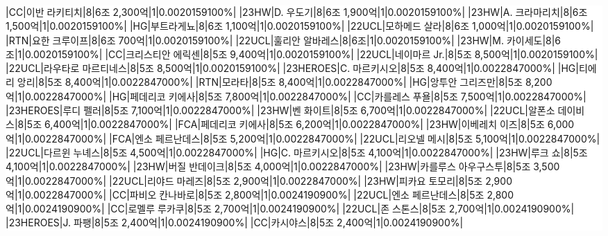|CC|이반 라키티치|8|6조 2,300억|1|0.0020159100%|
|23HW|D. 우도기|8|6조 1,900억|1|0.0020159100%|
|23HW|A. 크라마리치|8|6조 1,500억|1|0.0020159100%|
|HG|부트라게뇨|8|6조 1,100억|1|0.0020159100%|
|22UCL|모하메드 살라|8|6조 1,000억|1|0.0020159100%|
|RTN|요한 크루이프|8|6조 700억|1|0.0020159100%|
|22UCL|훌리안 알바레스|8|6조|1|0.0020159100%|
|23HW|M. 카이세도|8|6조|1|0.0020159100%|
|CC|크리스티안 에릭센|8|5조 9,400억|1|0.0020159100%|
|22UCL|네이마르 Jr.|8|5조 8,500억|1|0.0020159100%|
|22UCL|라우타로 마르티네스|8|5조 8,500억|1|0.0020159100%|
|23HEROES|C. 마르키시오|8|5조 8,400억|1|0.0022847000%|
|HG|티에리 앙리|8|5조 8,400억|1|0.0022847000%|
|RTN|모라타|8|5조 8,400억|1|0.0022847000%|
|HG|앙투안 그리즈만|8|5조 8,200억|1|0.0022847000%|
|HG|페데리코 키에사|8|5조 7,800억|1|0.0022847000%|
|CC|카를레스 푸욜|8|5조 7,500억|1|0.0022847000%|
|23HEROES|루디 펠러|8|5조 7,100억|1|0.0022847000%|
|23HW|벤 화이트|8|5조 6,700억|1|0.0022847000%|
|22UCL|알폰소 데이비스|8|5조 6,400억|1|0.0022847000%|
|FCA|페데리코 키에사|8|5조 6,200억|1|0.0022847000%|
|23HW|이베레치 이즈|8|5조 6,000억|1|0.0022847000%|
|FCA|엔소 페르난데스|8|5조 5,200억|1|0.0022847000%|
|22UCL|리오넬 메시|8|5조 5,100억|1|0.0022847000%|
|22UCL|다르윈 누녜스|8|5조 4,500억|1|0.0022847000%|
|HG|C. 마르키시오|8|5조 4,100억|1|0.0022847000%|
|23HW|루크 쇼|8|5조 4,100억|1|0.0022847000%|
|23HW|버질 반데이크|8|5조 4,000억|1|0.0022847000%|
|23HW|카를루스 아우구스투|8|5조 3,500억|1|0.0022847000%|
|22UCL|리야드 마레즈|8|5조 2,900억|1|0.0022847000%|
|23HW|피카요 토모리|8|5조 2,900억|1|0.0022847000%|
|CC|파비오 칸나바로|8|5조 2,800억|1|0.0024190900%|
|22UCL|엔소 페르난데스|8|5조 2,800억|1|0.0024190900%|
|CC|로멜루 루카쿠|8|5조 2,700억|1|0.0024190900%|
|22UCL|존 스톤스|8|5조 2,700억|1|0.0024190900%|
|23HEROES|J. 파팽|8|5조 2,400억|1|0.0024190900%|
|CC|카시야스|8|5조 2,400억|1|0.0024190900%|